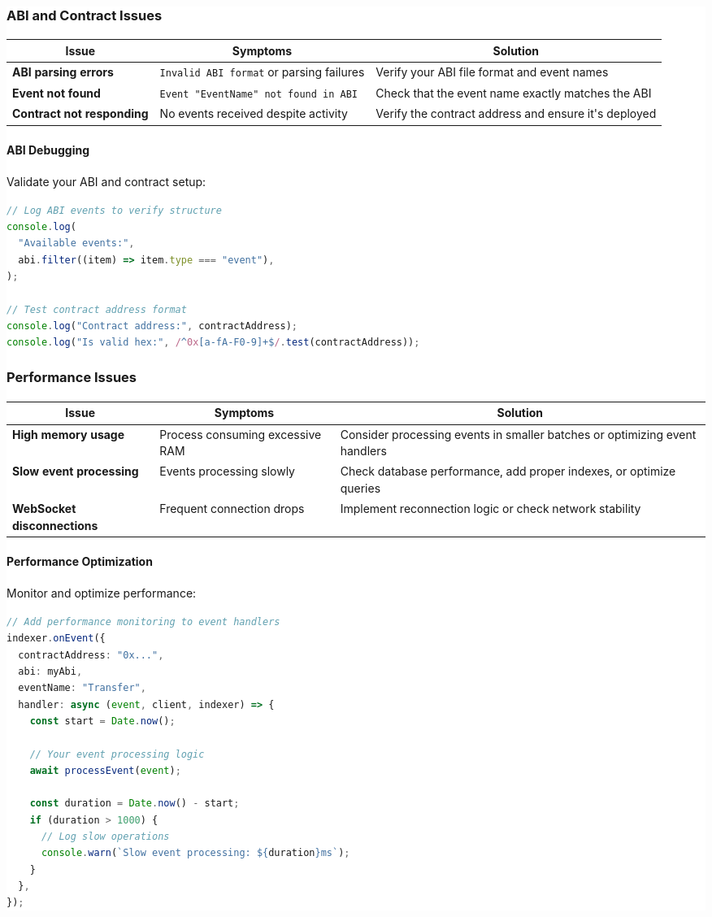 ### ABI and Contract Issues

| Issue                       | Symptoms                                 | Solution                                             |
| --------------------------- | ---------------------------------------- | ---------------------------------------------------- |
| **ABI parsing errors**      | `Invalid ABI format` or parsing failures | Verify your ABI file format and event names          |
| **Event not found**         | `Event "EventName" not found in ABI`     | Check that the event name exactly matches the ABI    |
| **Contract not responding** | No events received despite activity      | Verify the contract address and ensure it's deployed |

#### ABI Debugging

Validate your ABI and contract setup:

```typescript
// Log ABI events to verify structure
console.log(
  "Available events:",
  abi.filter((item) => item.type === "event"),
);

// Test contract address format
console.log("Contract address:", contractAddress);
console.log("Is valid hex:", /^0x[a-fA-F0-9]+$/.test(contractAddress));
```

### Performance Issues

| Issue                        | Symptoms                        | Solution                                                                   |
| ---------------------------- | ------------------------------- | -------------------------------------------------------------------------- |
| **High memory usage**        | Process consuming excessive RAM | Consider processing events in smaller batches or optimizing event handlers |
| **Slow event processing**    | Events processing slowly        | Check database performance, add proper indexes, or optimize queries        |
| **WebSocket disconnections** | Frequent connection drops       | Implement reconnection logic or check network stability                    |

#### Performance Optimization

Monitor and optimize performance:

```typescript
// Add performance monitoring to event handlers
indexer.onEvent({
  contractAddress: "0x...",
  abi: myAbi,
  eventName: "Transfer",
  handler: async (event, client, indexer) => {
    const start = Date.now();

    // Your event processing logic
    await processEvent(event);

    const duration = Date.now() - start;
    if (duration > 1000) {
      // Log slow operations
      console.warn(`Slow event processing: ${duration}ms`);
    }
  },
});
```
